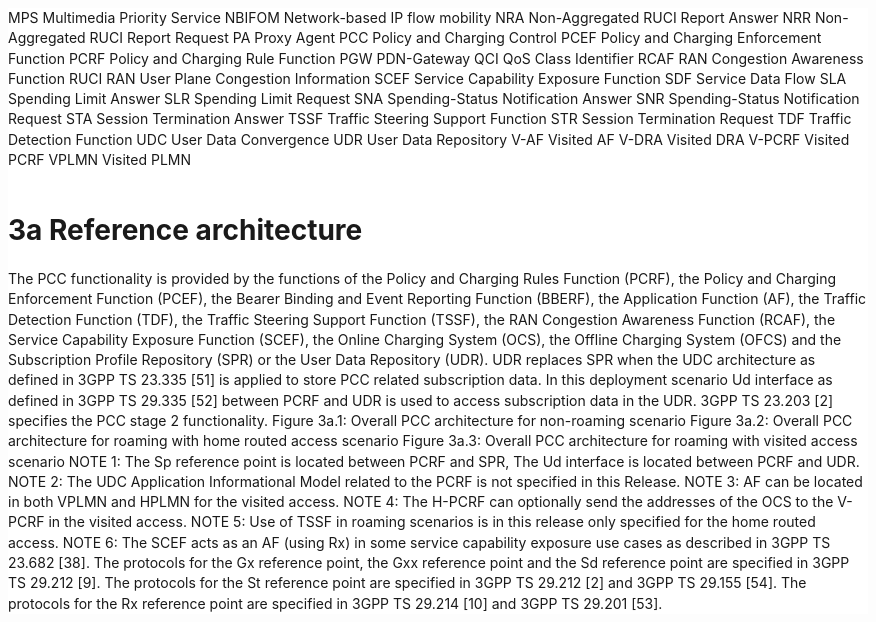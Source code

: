 MPS Multimedia Priority Service
NBIFOM Network-based IP flow mobility
NRA Non-Aggregated RUCI Report Answer
NRR Non-Aggregated RUCI Report Request
PA Proxy Agent
PCC Policy and Charging Control
PCEF Policy and Charging Enforcement Function
PCRF Policy and Charging Rule Function
PGW PDN-Gateway
QCI QoS Class Identifier
RCAF RAN Congestion Awareness Function
RUCI RAN User Plane Congestion Information
SCEF Service Capability Exposure Function
SDF Service Data Flow
SLA Spending Limit Answer
SLR Spending Limit Request
SNA Spending-Status Notification Answer
SNR Spending-Status Notification Request
STA Session Termination Answer
TSSF Traffic Steering Support Function
STR Session Termination Request
TDF Traffic Detection Function
UDC User Data Convergence
UDR User Data Repository
V-AF Visited AF
V-DRA Visited DRA
V-PCRF Visited PCRF
VPLMN Visited PLMN
# 3a Reference architecture
The PCC functionality is provided by the functions of the Policy and Charging
Rules Function (PCRF), the Policy and Charging Enforcement Function (PCEF),
the Bearer Binding and Event Reporting Function (BBERF), the Application
Function (AF), the Traffic Detection Function (TDF), the Traffic Steering
Support Function (TSSF), the RAN Congestion Awareness Function (RCAF), the
Service Capability Exposure Function (SCEF), the Online Charging System (OCS),
the Offline Charging System (OFCS) and the Subscription Profile Repository
(SPR) or the User Data Repository (UDR). UDR replaces SPR when the UDC
architecture as defined in 3GPP TS 23.335 [51] is applied to store PCC related
subscription data. In this deployment scenario Ud interface as defined in 3GPP
TS 29.335 [52] between PCRF and UDR is used to access subscription data in the
UDR. 3GPP TS 23.203 [2] specifies the PCC stage 2 functionality.
Figure 3a.1: Overall PCC architecture for non-roaming scenario
Figure 3a.2: Overall PCC architecture for roaming with home routed access
scenario
Figure 3a.3: Overall PCC architecture for roaming with visited access scenario
NOTE 1: The Sp reference point is located between PCRF and SPR, The Ud
interface is located between PCRF and UDR.
NOTE 2: The UDC Application Informational Model related to the PCRF is not
specified in this Release.
NOTE 3: AF can be located in both VPLMN and HPLMN for the visited access.
NOTE 4: The H-PCRF can optionally send the addresses of the OCS to the V-PCRF
in the visited access.
NOTE 5: Use of TSSF in roaming scenarios is in this release only specified for
the home routed access.
NOTE 6: The SCEF acts as an AF (using Rx) in some service capability exposure
use cases as described in 3GPP TS 23.682 [38].
The protocols for the Gx reference point, the Gxx reference point and the Sd
reference point are specified in 3GPP TS 29.212 [9].
The protocols for the St reference point are specified in 3GPP TS 29.212 [2]
and 3GPP TS 29.155 [54].
The protocols for the Rx reference point are specified in 3GPP TS 29.214 [10]
and 3GPP TS 29.201 [53].